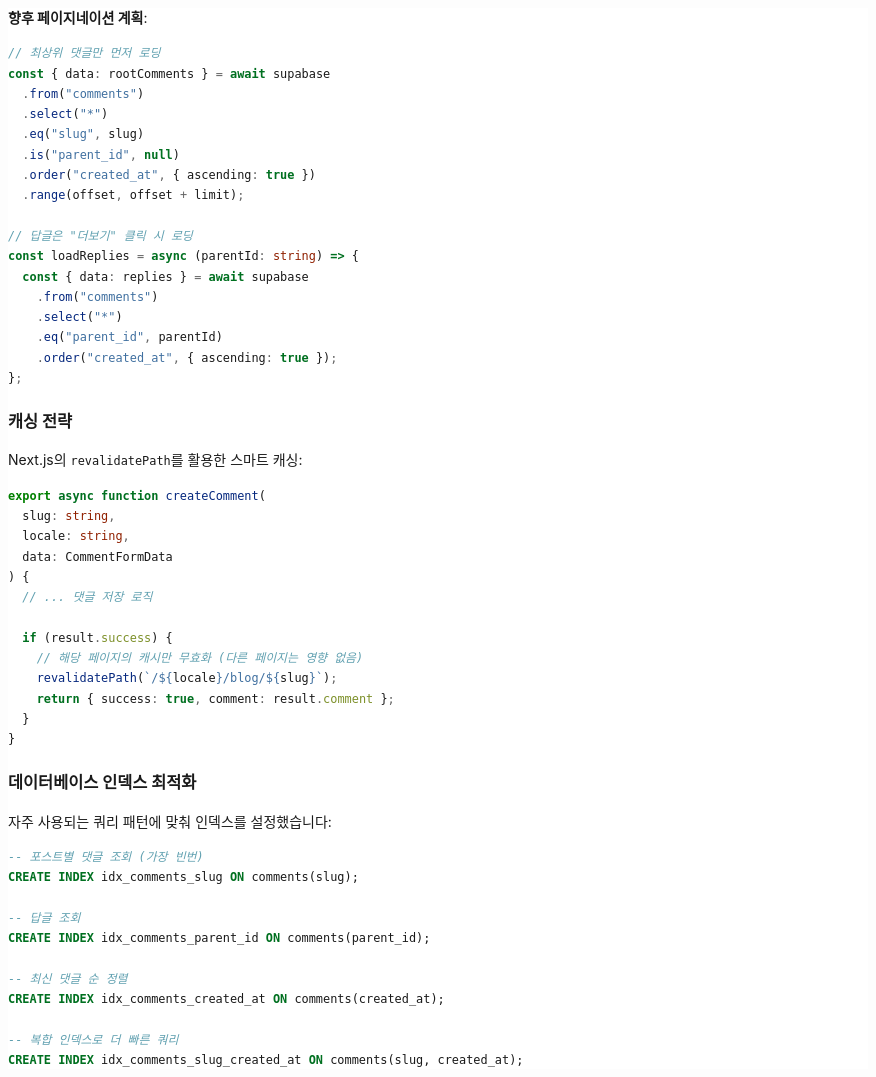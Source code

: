 **향후 페이지네이션 계획**:

```typescript
// 최상위 댓글만 먼저 로딩
const { data: rootComments } = await supabase
  .from("comments")
  .select("*")
  .eq("slug", slug)
  .is("parent_id", null)
  .order("created_at", { ascending: true })
  .range(offset, offset + limit);

// 답글은 "더보기" 클릭 시 로딩
const loadReplies = async (parentId: string) => {
  const { data: replies } = await supabase
    .from("comments")
    .select("*")
    .eq("parent_id", parentId)
    .order("created_at", { ascending: true });
};
```

### 캐싱 전략

Next.js의 `revalidatePath`를 활용한 스마트 캐싱:

```typescript
export async function createComment(
  slug: string,
  locale: string,
  data: CommentFormData
) {
  // ... 댓글 저장 로직

  if (result.success) {
    // 해당 페이지의 캐시만 무효화 (다른 페이지는 영향 없음)
    revalidatePath(`/${locale}/blog/${slug}`);
    return { success: true, comment: result.comment };
  }
}
```

### 데이터베이스 인덱스 최적화

자주 사용되는 쿼리 패턴에 맞춰 인덱스를 설정했습니다:

```sql
-- 포스트별 댓글 조회 (가장 빈번)
CREATE INDEX idx_comments_slug ON comments(slug);

-- 답글 조회
CREATE INDEX idx_comments_parent_id ON comments(parent_id);

-- 최신 댓글 순 정렬
CREATE INDEX idx_comments_created_at ON comments(created_at);

-- 복합 인덱스로 더 빠른 쿼리
CREATE INDEX idx_comments_slug_created_at ON comments(slug, created_at);
```
